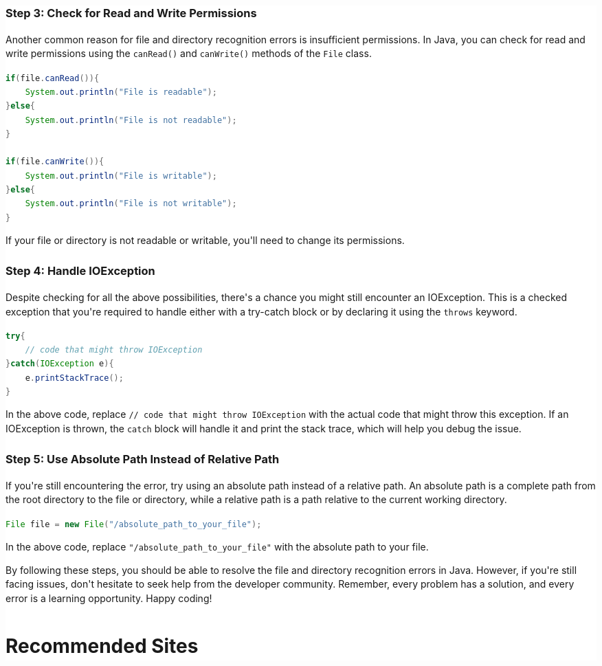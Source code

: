 ### Step 3: Check for Read and Write Permissions

Another common reason for file and directory recognition errors is insufficient permissions. In Java, you can check for read and write permissions using the `canRead()` and `canWrite()` methods of the `File` class.

```java
if(file.canRead()){
    System.out.println("File is readable");
}else{
    System.out.println("File is not readable");
}

if(file.canWrite()){
    System.out.println("File is writable");
}else{
    System.out.println("File is not writable");
}
```

If your file or directory is not readable or writable, you'll need to change its permissions.

### Step 4: Handle IOException

Despite checking for all the above possibilities, there's a chance you might still encounter an IOException. This is a checked exception that you're required to handle either with a try-catch block or by declaring it using the `throws` keyword.

```java
try{
    // code that might throw IOException
}catch(IOException e){
    e.printStackTrace();
}
```

In the above code, replace `// code that might throw IOException` with the actual code that might throw this exception. If an IOException is thrown, the `catch` block will handle it and print the stack trace, which will help you debug the issue.

### Step 5: Use Absolute Path Instead of Relative Path

If you're still encountering the error, try using an absolute path instead of a relative path. An absolute path is a complete path from the root directory to the file or directory, while a relative path is a path relative to the current working directory.

```java
File file = new File("/absolute_path_to_your_file");
```

In the above code, replace `"/absolute_path_to_your_file"` with the absolute path to your file.

By following these steps, you should be able to resolve the file and directory recognition errors in Java. However, if you're still facing issues, don't hesitate to seek help from the developer community. Remember, every problem has a solution, and every error is a learning opportunity. Happy coding!
# Recommended Sites
